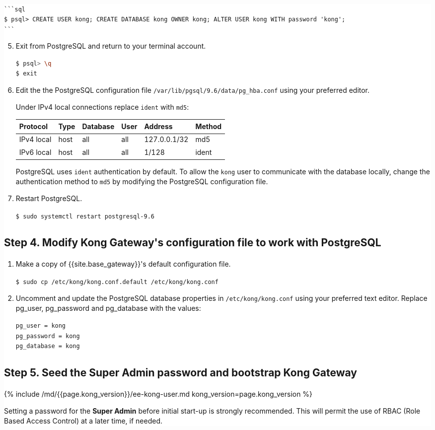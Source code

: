     ```sql
    $ psql> CREATE USER kong; CREATE DATABASE kong OWNER kong; ALTER USER kong WITH password 'kong';
    ```

5. Exit from PostgreSQL and return to your terminal account.

    ```bash
    $ psql> \q
    $ exit
    ```

6. Edit the the PostgreSQL configuration file `/var/lib/pgsql/9.6/data/pg_hba.conf` using your preferred editor.

    Under IPv4 local connections replace `ident` with `md5`:

    | Protocol   	| Type 	| Database 	| User 	| Address      	| Method 	|
    |------------	|------	|----------	|------	|--------------	|--------	|
    | IPv4 local 	| host 	| all      	| all  	| 127.0.0.1/32 	| md5    	|
    | IPv6 local 	| host 	| all      	| all  	| 1/128        	| ident  	|

    PostgreSQL uses `ident` authentication by default. To allow the `kong` user to communicate with the database locally, change the authentication method to `md5` by modifying the PostgreSQL configuration file.

7. Restart PostgreSQL.

    ```bash
    $ sudo systemctl restart postgresql-9.6
    ```

## Step 4. Modify Kong Gateway's configuration file to work with PostgreSQL

1. Make a copy of {{site.base_gateway}}'s default configuration file.

    ```bash
    $ sudo cp /etc/kong/kong.conf.default /etc/kong/kong.conf
    ```

2. Uncomment and update the PostgreSQL database properties in `/etc/kong/kong.conf` using your preferred text editor. Replace pg_user, pg_password and pg_database with the values:

    ```
    pg_user = kong
    pg_password = kong
    pg_database = kong
    ```

## Step 5. Seed the Super Admin password and bootstrap Kong Gateway

{% include /md/{{page.kong_version}}/ee-kong-user.md kong_version=page.kong_version %}

Setting a password for the **Super Admin** before initial start-up is strongly recommended. This will permit the use of RBAC (Role Based Access Control) at a later time, if needed.
